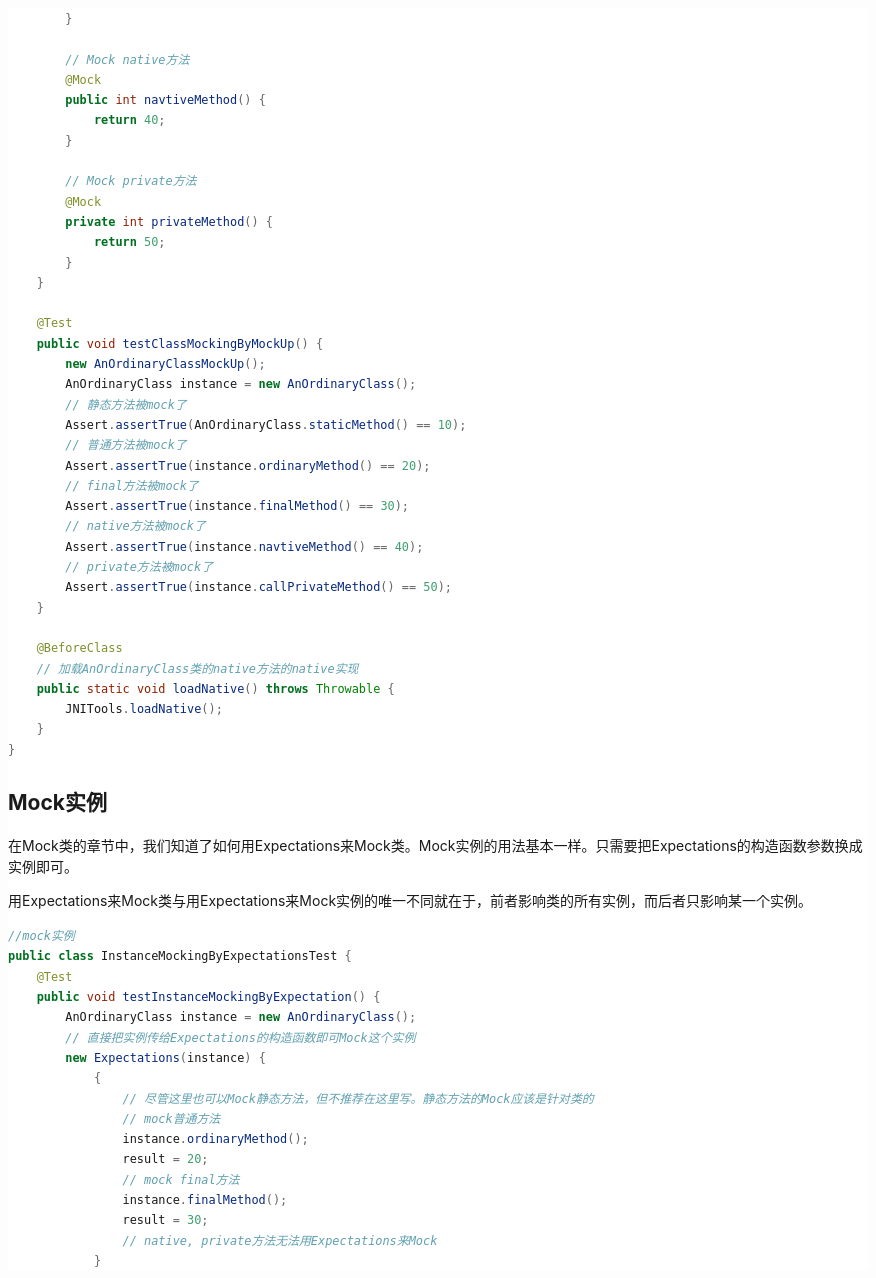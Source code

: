 ```java
        }
 
        // Mock native方法
        @Mock
        public int navtiveMethod() {
            return 40;
        }
 
        // Mock private方法
        @Mock
        private int privateMethod() {
            return 50;
        }
    }
 
    @Test
    public void testClassMockingByMockUp() {
        new AnOrdinaryClassMockUp();
        AnOrdinaryClass instance = new AnOrdinaryClass();
        // 静态方法被mock了
        Assert.assertTrue(AnOrdinaryClass.staticMethod() == 10);
        // 普通方法被mock了
        Assert.assertTrue(instance.ordinaryMethod() == 20);
        // final方法被mock了
        Assert.assertTrue(instance.finalMethod() == 30);
        // native方法被mock了
        Assert.assertTrue(instance.navtiveMethod() == 40);
        // private方法被mock了
        Assert.assertTrue(instance.callPrivateMethod() == 50);
    }
 
    @BeforeClass    
    // 加载AnOrdinaryClass类的native方法的native实现    
    public static void loadNative() throws Throwable {    
        JNITools.loadNative();    
    }    
}
```



## Mock实例

在Mock类的章节中，我们知道了如何用Expectations来Mock类。Mock实例的用法基本一样。只需要把Expectations的构造函数参数换成实例即可。

用Expectations来Mock类与用Expectations来Mock实例的唯一不同就在于，前者影响类的所有实例，而后者只影响某一个实例。

```java
//mock实例
public class InstanceMockingByExpectationsTest {
    @Test
    public void testInstanceMockingByExpectation() {
        AnOrdinaryClass instance = new AnOrdinaryClass();
        // 直接把实例传给Expectations的构造函数即可Mock这个实例
        new Expectations(instance) {
            {
                // 尽管这里也可以Mock静态方法，但不推荐在这里写。静态方法的Mock应该是针对类的
                // mock普通方法
                instance.ordinaryMethod();
                result = 20;
                // mock final方法
                instance.finalMethod();
                result = 30;
                // native, private方法无法用Expectations来Mock
            }
```